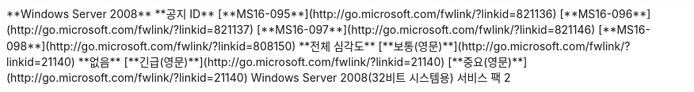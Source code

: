 </td>
</tr>
<tr>
<td style="border:1px solid black;" colspan="5">
**Windows Server 2008**

</td>
</tr>
<tr>
<td style="border:1px solid black;">
**공지 ID**

</td>
<td style="border:1px solid black;">
[**MS16-095**](http://go.microsoft.com/fwlink/?linkid=821136)

</td>
<td style="border:1px solid black;">
[**MS16-096**](http://go.microsoft.com/fwlink/?linkid=821137)

</td>
<td style="border:1px solid black;">
[**MS16-097**](http://go.microsoft.com/fwlink/?linkid=821146)

</td>
<td style="border:1px solid black;">
[**MS16-098**](http://go.microsoft.com/fwlink/?linkid=808150)

</td>
</tr>
<tr>
<td style="border:1px solid black;">
**전체 심각도**

</td>
<td style="border:1px solid black;">
[**보통(영문)**](http://go.microsoft.com/fwlink/?linkid=21140)

</td>
<td style="border:1px solid black;">
**없음**

</td>
<td style="border:1px solid black;">
[**긴급(영문)**](http://go.microsoft.com/fwlink/?linkid=21140)

</td>
<td style="border:1px solid black;">
[**중요(영문)**](http://go.microsoft.com/fwlink/?linkid=21140)

</td>
</tr>
<tr>
<td style="border:1px solid black;">
Windows Server 2008(32비트 시스템용) 서비스 팩 2
